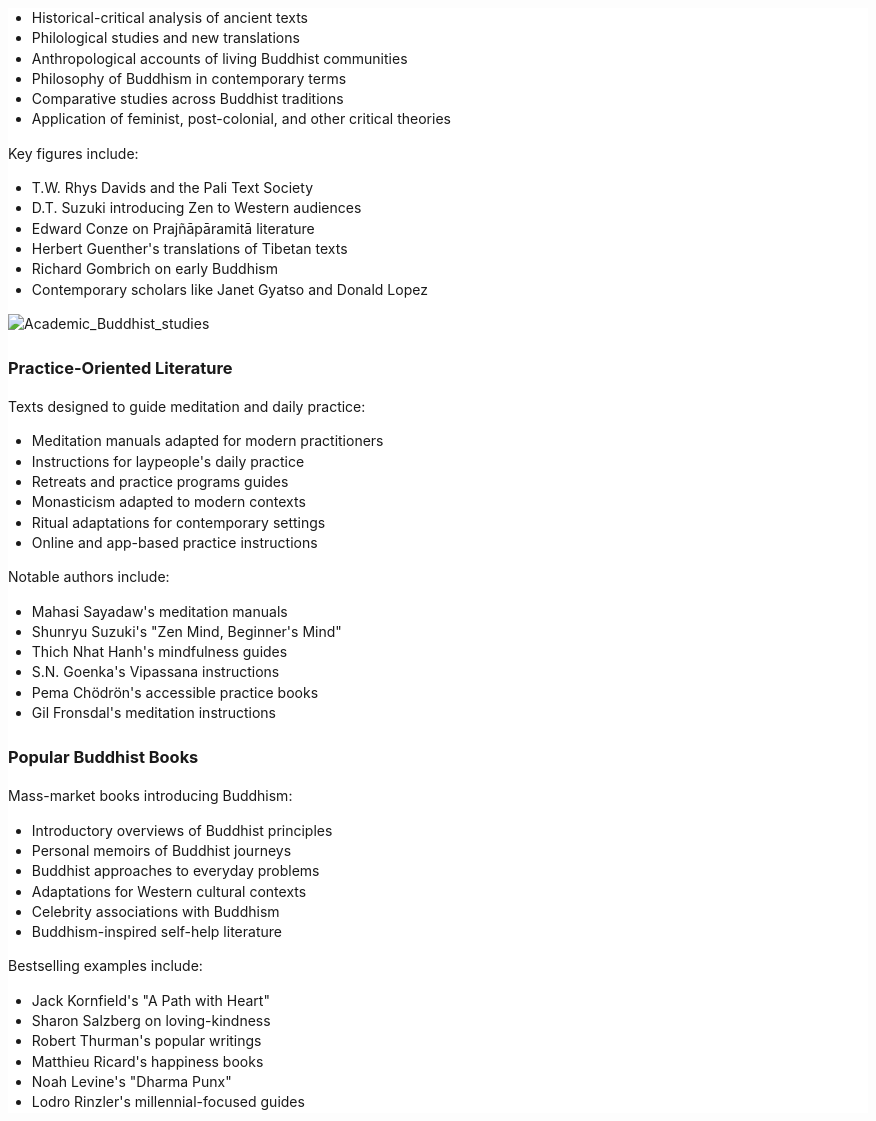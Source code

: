 - Historical-critical analysis of ancient texts
- Philological studies and new translations
- Anthropological accounts of living Buddhist communities
- Philosophy of Buddhism in contemporary terms
- Comparative studies across Buddhist traditions
- Application of feminist, post-colonial, and other critical theories

Key figures include:
- T.W. Rhys Davids and the Pali Text Society
- D.T. Suzuki introducing Zen to Western audiences
- Edward Conze on Prajñāpāramitā literature
- Herbert Guenther's translations of Tibetan texts
- Richard Gombrich on early Buddhism
- Contemporary scholars like Janet Gyatso and Donald Lopez

![Academic_Buddhist_studies](./images/academic_buddhist_studies.jpg)

### Practice-Oriented Literature

Texts designed to guide meditation and daily practice:

- Meditation manuals adapted for modern practitioners
- Instructions for laypeople's daily practice
- Retreats and practice programs guides
- Monasticism adapted to modern contexts
- Ritual adaptations for contemporary settings
- Online and app-based practice instructions

Notable authors include:
- Mahasi Sayadaw's meditation manuals
- Shunryu Suzuki's "Zen Mind, Beginner's Mind"
- Thich Nhat Hanh's mindfulness guides
- S.N. Goenka's Vipassana instructions
- Pema Chödrön's accessible practice books
- Gil Fronsdal's meditation instructions

### Popular Buddhist Books

Mass-market books introducing Buddhism:

- Introductory overviews of Buddhist principles
- Personal memoirs of Buddhist journeys
- Buddhist approaches to everyday problems
- Adaptations for Western cultural contexts
- Celebrity associations with Buddhism
- Buddhism-inspired self-help literature

Bestselling examples include:
- Jack Kornfield's "A Path with Heart"
- Sharon Salzberg on loving-kindness
- Robert Thurman's popular writings
- Matthieu Ricard's happiness books
- Noah Levine's "Dharma Punx"
- Lodro Rinzler's millennial-focused guides
